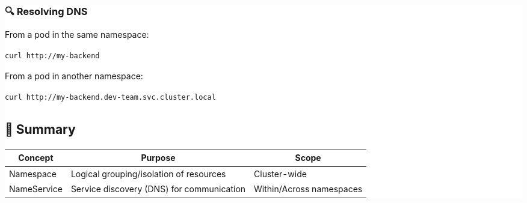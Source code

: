 ### 🔍 Resolving DNS

From a pod in the same namespace:

```bash
curl http://my-backend
```

From a pod in another namespace:

```bash
curl http://my-backend.dev-team.svc.cluster.local
```

## 🧠 Summary

| Concept | Purpose | Scope |
|---------|---------|-------|
| Namespace | Logical grouping/isolation of resources | Cluster-wide |
| NameService | Service discovery (DNS) for communication | Within/Across namespaces |